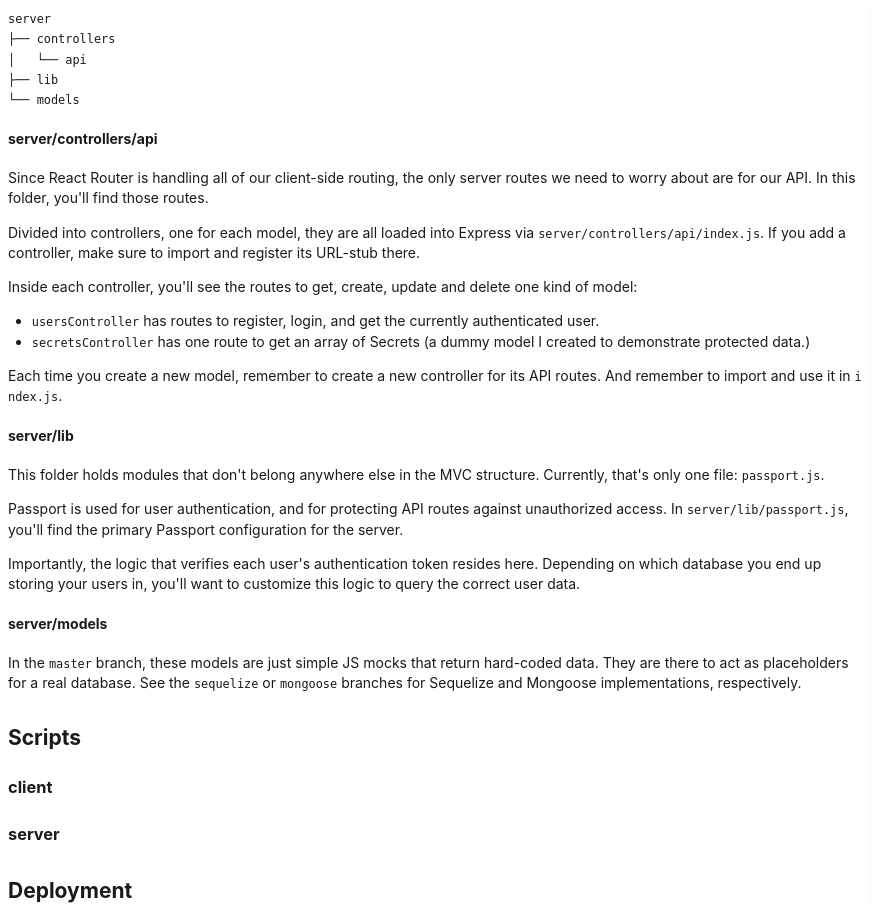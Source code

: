 ```
server
├── controllers
│   └── api
├── lib
└── models
```

#### server/controllers/api

Since React Router is handling all of our client-side routing, the only server routes we need to worry about are for our API. In this folder, you'll find those routes.

Divided into controllers, one for each model, they are all loaded into Express via `server/controllers/api/index.js`. If you add a controller, make sure to import and register its URL-stub there.

Inside each controller, you'll see the routes to get, create, update and delete one kind of model:

- `usersController` has routes to register, login, and get the currently authenticated user.
- `secretsController` has one route to get an array of Secrets (a dummy model I created to demonstrate protected data.)

Each time you create a new model, remember to create a new controller for its API routes. And remember to import and use it in `index.js`.

#### server/lib

This folder holds modules that don't belong anywhere else in the MVC structure. Currently, that's only one file: `passport.js`.

Passport is used for user authentication, and for protecting API routes against unauthorized access. In `server/lib/passport.js`, you'll find the primary Passport configuration for the server.

Importantly, the logic that verifies each user's authentication token resides here. Depending on which database you end up storing your users in, you'll want to customize this logic to query the correct user data.

#### server/models

In the `master` branch, these models are just simple JS mocks that return hard-coded data. They are there to act as placeholders for a real database. See the `sequelize` or `mongoose` branches for Sequelize and Mongoose implementations, respectively.

## Scripts

### client

### server

## Deployment
